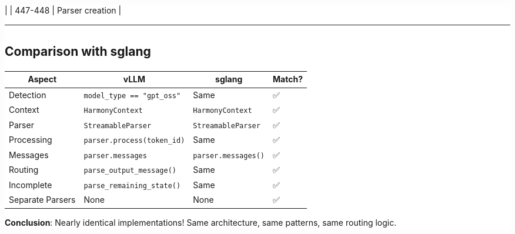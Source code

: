 | | 447-448 | Parser creation |

---

## Comparison with sglang

| Aspect | vLLM | sglang | Match? |
|--------|------|--------|--------|
| Detection | `model_type == "gpt_oss"` | Same | ✅ |
| Context | `HarmonyContext` | `HarmonyContext` | ✅ |
| Parser | `StreamableParser` | `StreamableParser` | ✅ |
| Processing | `parser.process(token_id)` | Same | ✅ |
| Messages | `parser.messages` | `parser.messages()` | ✅ |
| Routing | `parse_output_message()` | Same | ✅ |
| Incomplete | `parse_remaining_state()` | Same | ✅ |
| Separate Parsers | None | None | ✅ |

**Conclusion**: Nearly identical implementations! Same architecture, same patterns, same routing logic.
